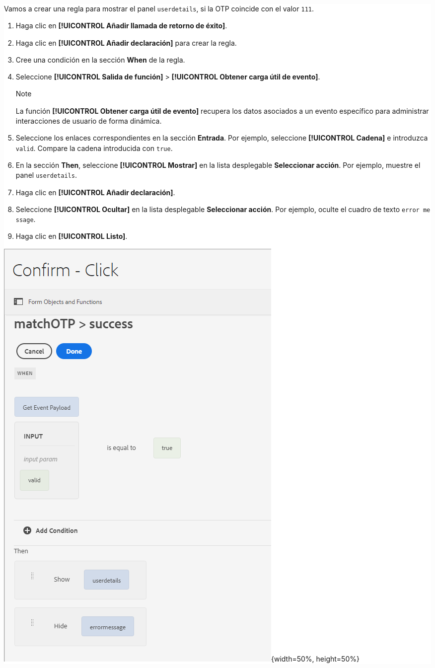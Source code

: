 Vamos a crear una regla para mostrar el panel `userdetails`, si la OTP coincide con el valor `111`.

1. Haga clic en **[!UICONTROL Añadir llamada de retorno de éxito]**.
1. Haga clic en **[!UICONTROL Añadir declaración]** para crear la regla.
1. Cree una condición en la sección **When** de la regla. 
1. Seleccione **[!UICONTROL Salida de función]** > **[!UICONTROL Obtener carga útil de evento]**.

   >[!NOTE]
   >
   > La función **[!UICONTROL Obtener carga útil de evento]** recupera los datos asociados a un evento específico para administrar interacciones de usuario de forma dinámica.

1. Seleccione los enlaces correspondientes en la sección **Entrada**. Por ejemplo, seleccione **[!UICONTROL Cadena]** e introduzca `valid`. Compare la cadena introducida con `true`.
1. En la sección **Then**, seleccione **[!UICONTROL Mostrar]** en la lista desplegable **Seleccionar acción**. Por ejemplo, muestre el panel `userdetails`.
1. Haga clic en **[!UICONTROL Añadir declaración]**.
1. Seleccione **[!UICONTROL Ocultar]** en la lista desplegable **Seleccionar acción**. Por ejemplo, oculte el cuadro de texto `error message`.
1. Haga clic en **[!UICONTROL Listo]**.

![Llamada de éxito](/help/forms/assets/rule-editor-success-callback.png){width=50%, height=50%}
